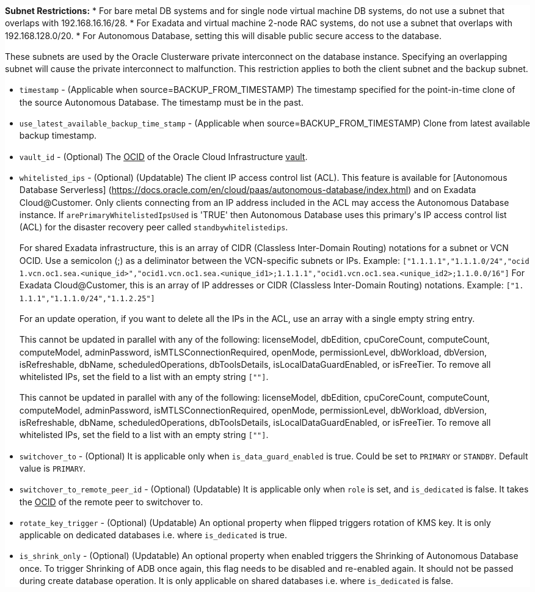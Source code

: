   **Subnet Restrictions:**
	* For bare metal DB systems and for single node virtual machine DB systems, do not use a subnet that overlaps with 192.168.16.16/28.
	* For Exadata and virtual machine 2-node RAC systems, do not use a subnet that overlaps with 192.168.128.0/20.
	* For Autonomous Database, setting this will disable public secure access to the database.

  These subnets are used by the Oracle Clusterware private interconnect on the database instance. Specifying an overlapping subnet will cause the private interconnect to malfunction. This restriction applies to both the client subnet and the backup subnet.
* `timestamp` - (Applicable when source=BACKUP_FROM_TIMESTAMP) The timestamp specified for the point-in-time clone of the source Autonomous Database. The timestamp must be in the past.
* `use_latest_available_backup_time_stamp` - (Applicable when source=BACKUP_FROM_TIMESTAMP) Clone from latest available backup timestamp.
* `vault_id` - (Optional) The [OCID](https://docs.cloud.oracle.com/iaas/Content/General/Concepts/identifiers.htm) of the Oracle Cloud Infrastructure [vault](https://docs.cloud.oracle.com/iaas/Content/KeyManagement/Concepts/keyoverview.htm#concepts).
* `whitelisted_ips` - (Optional) (Updatable) The client IP access control list (ACL). This feature is available for [Autonomous Database Serverless] (https://docs.oracle.com/en/cloud/paas/autonomous-database/index.html) and on Exadata Cloud@Customer. Only clients connecting from an IP address included in the ACL may access the Autonomous Database instance. If `arePrimaryWhitelistedIpsUsed` is 'TRUE' then Autonomous Database uses this primary's IP access control list (ACL) for the disaster recovery peer called `standbywhitelistedips`.

  For shared Exadata infrastructure, this is an array of CIDR (Classless Inter-Domain Routing) notations for a subnet or VCN OCID. Use a semicolon (;) as a deliminator between the VCN-specific subnets or IPs. Example: `["1.1.1.1","1.1.1.0/24","ocid1.vcn.oc1.sea.<unique_id>","ocid1.vcn.oc1.sea.<unique_id1>;1.1.1.1","ocid1.vcn.oc1.sea.<unique_id2>;1.1.0.0/16"]` For Exadata Cloud@Customer, this is an array of IP addresses or CIDR (Classless Inter-Domain Routing) notations. Example: `["1.1.1.1","1.1.1.0/24","1.1.2.25"]`

	For an update operation, if you want to delete all the IPs in the ACL, use an array with a single empty string entry.

	This cannot be updated in parallel with any of the following: licenseModel, dbEdition, cpuCoreCount, computeCount, computeModel, adminPassword, isMTLSConnectionRequired, openMode, permissionLevel, dbWorkload, dbVersion, isRefreshable, dbName, scheduledOperations, dbToolsDetails, isLocalDataGuardEnabled, or isFreeTier. To remove all whitelisted IPs, set the field to a list with an empty string `[""]`.

  This cannot be updated in parallel with any of the following: licenseModel, dbEdition, cpuCoreCount, computeCount, computeModel, adminPassword, isMTLSConnectionRequired, openMode, permissionLevel, dbWorkload, dbVersion, isRefreshable, dbName, scheduledOperations, dbToolsDetails, isLocalDataGuardEnabled, or isFreeTier. To remove all whitelisted IPs, set the field to a list with an empty string `[""]`.

* `switchover_to` - (Optional) It is applicable only when `is_data_guard_enabled` is true. Could be set to `PRIMARY` or `STANDBY`. Default value is `PRIMARY`.
* `switchover_to_remote_peer_id` - (Optional) (Updatable) It is applicable only when `role` is set, and `is_dedicated` is false. It takes the [OCID](https://docs.cloud.oracle.com/iaas/Content/General/Concepts/identifiers.htm) of the remote peer to switchover to.
* `rotate_key_trigger` - (Optional) (Updatable) An optional property when flipped triggers rotation of KMS key. It is only applicable on dedicated databases i.e. where `is_dedicated` is true.
* `is_shrink_only` - (Optional) (Updatable) An optional property when enabled triggers the Shrinking of Autonomous Database once. To trigger Shrinking of ADB once again, this flag needs to be disabled and re-enabled again. It should not be passed during create database operation. It is only applicable on shared databases i.e. where `is_dedicated` is false.

